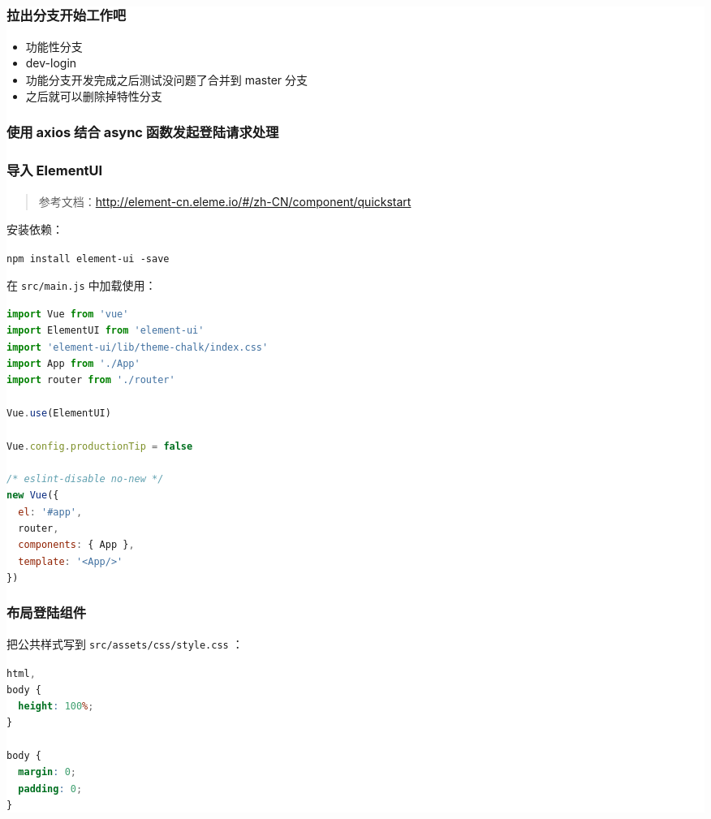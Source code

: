 ### 拉出分支开始工作吧

* 功能性分支
* dev-login
* 功能分支开发完成之后测试没问题了合并到 master 分支
* 之后就可以删除掉特性分支

### 使用 axios 结合 async 函数发起登陆请求处理

### 导入 ElementUI

> 参考文档：http://element-cn.eleme.io/#/zh-CN/component/quickstart

安装依赖：

```shell
npm install element-ui -save
```

在 `src/main.js` 中加载使用：

```javascript
import Vue from 'vue'
import ElementUI from 'element-ui'
import 'element-ui/lib/theme-chalk/index.css'
import App from './App'
import router from './router'

Vue.use(ElementUI)

Vue.config.productionTip = false

/* eslint-disable no-new */
new Vue({
  el: '#app',
  router,
  components: { App },
  template: '<App/>'
})
```

### 布局登陆组件

把公共样式写到 `src/assets/css/style.css` ：

```css
html,
body {
  height: 100%;
}

body {
  margin: 0;
  padding: 0;
}
```
